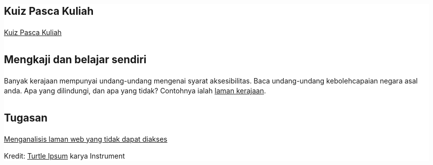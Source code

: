 ## Kuiz Pasca Kuliah
[Kuiz Pasca Kuliah](https://nice-beach-0fe9e9d0f.azurestaticapps.net/quiz/6)

## Mengkaji dan belajar sendiri

Banyak kerajaan mempunyai undang-undang mengenai syarat aksesibilitas. Baca undang-undang kebolehcapaian negara asal anda. Apa yang dilindungi, dan apa yang tidak? Contohnya ialah [laman kerajaan](https://accessibility.blog.gov.uk/).

## Tugasan

[Menganalisis laman web yang tidak dapat diakses](../assignment.md)

Kredit: [Turtle Ipsum](https://github.com/Instrument/semantic-html-sample) karya Instrument